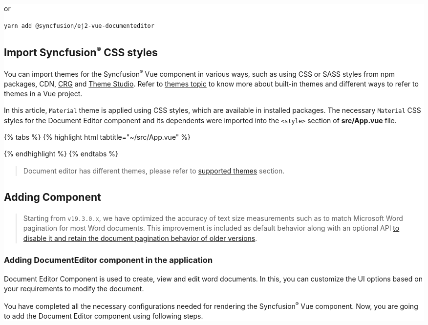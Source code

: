 or

```bash
yarn add @syncfusion/ej2-vue-documenteditor
```

## Import Syncfusion<sup style="font-size:70%">&reg;</sup> CSS styles

You can import themes for the Syncfusion<sup style="font-size:70%">&reg;</sup> Vue component in various ways, such as using CSS or SASS styles from npm packages, CDN, [CRG](https://ej2.syncfusion.com/javascript/documentation/common/custom-resource-generator/) and [Theme Studio](https://ej2.syncfusion.com/vue/documentation/appearance/theme-studio/). Refer to [themes topic](https://ej2.syncfusion.com/vue/documentation/appearance/theme/) to know more about built-in themes and different ways to refer to themes in a Vue project.

In this article, `Material` theme is applied using CSS styles, which are available in installed packages. The necessary `Material` CSS styles for the Document Editor component and its dependents were imported into the `<style>` section of **src/App.vue** file.

{% tabs %}
{% highlight html tabtitle="~/src/App.vue" %}

<style>
@import '../node_modules/@syncfusion/ej2-base/styles/material.css';
@import '../node_modules/@syncfusion/ej2-buttons/styles/material.css';
@import '../node_modules/@syncfusion/ej2-inputs/styles/material.css';
@import '../node_modules/@syncfusion/ej2-popups/styles/material.css';
@import '../node_modules/@syncfusion/ej2-lists/styles/material.css';
@import '../node_modules/@syncfusion/ej2-navigations/styles/material.css';
@import '../node_modules/@syncfusion/ej2-splitbuttons/styles/material.css';
@import '../node_modules/@syncfusion/ej2-dropdowns/styles/material.css';
@import "../node_modules/@syncfusion/ej2-vue-documenteditor/styles/material.css";
</style>

{% endhighlight %}
{% endtabs %}

> Document editor has different themes, please refer to [supported themes](https://ej2.syncfusion.com/vue/documentation/appearance/theme/) section.

## Adding Component

> Starting from `v19.3.0.x`, we have optimized the accuracy of text size measurements such as to match Microsoft Word pagination for most Word documents. This improvement is included as default behavior along with an optional API [to disable it and retain the document pagination behavior of older versions](../document-editor/how-to/disable-optimized-text-measuring).

### Adding DocumentEditor component in the application

Document Editor Component is used to create, view and edit word documents. In this, you can customize the UI options based on your requirements to modify the document.

You have completed all the necessary configurations needed for rendering the Syncfusion<sup style="font-size:70%">&reg;</sup> Vue component. Now, you are going to add the Document Editor component using following steps.
